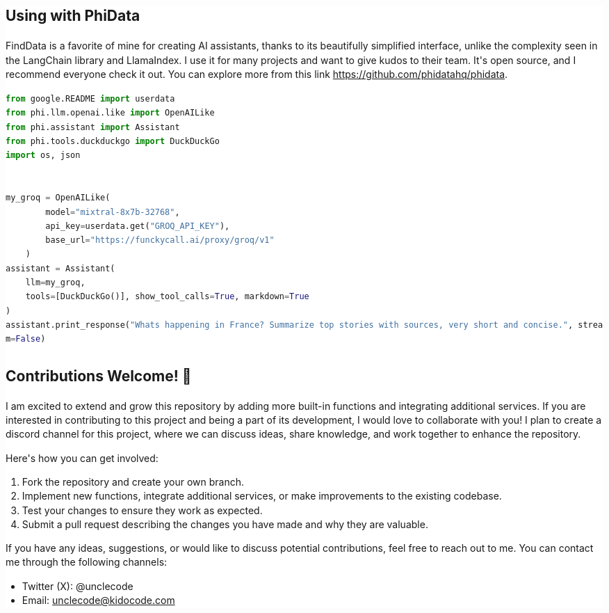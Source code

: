 ```python

```

## Using with PhiData
FindData is a favorite of mine for creating AI assistants, thanks to its beautifully simplified interface, unlike the complexity seen in the LangChain library and LlamaIndex. I use it for many projects and want to give kudos to their team. It's open source, and I recommend everyone check it out. You can explore more from this link https://github.com/phidatahq/phidata.


```python
from google.README import userdata
from phi.llm.openai.like import OpenAILike
from phi.assistant import Assistant
from phi.tools.duckduckgo import DuckDuckGo
import os, json


my_groq = OpenAILike(
        model="mixtral-8x7b-32768",
        api_key=userdata.get("GROQ_API_KEY"),
        base_url="https://funckycall.ai/proxy/groq/v1"
    )
assistant = Assistant(
    llm=my_groq,
    tools=[DuckDuckGo()], show_tool_calls=True, markdown=True
)
assistant.print_response("Whats happening in France? Summarize top stories with sources, very short and concise.", stream=False)


```

## Contributions Welcome! 🙌
I am excited to extend and grow this repository by adding more built-in functions and integrating additional services. If you are interested in contributing to this project and being a part of its development, I would love to collaborate with you! I plan to create a discord channel for this project, where we can discuss ideas, share knowledge, and work together to enhance the repository.

Here's how you can get involved:

1. Fork the repository and create your own branch.
2. Implement new functions, integrate additional services, or make improvements to the existing codebase.
3. Test your changes to ensure they work as expected.
4. Submit a pull request describing the changes you have made and why they are valuable.

If you have any ideas, suggestions, or would like to discuss potential contributions, feel free to reach out to me. You can contact me through the following channels:

- Twitter (X): @unclecode
- Email: unclecode@kidocode.com

